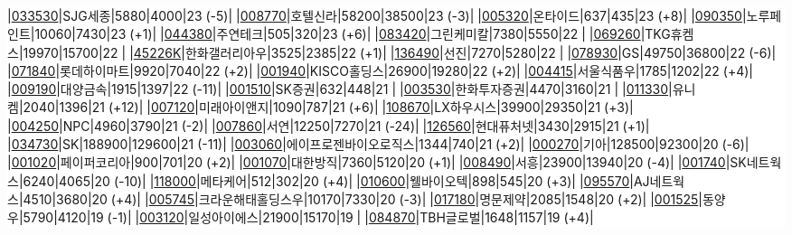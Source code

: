 |[033530](https://finance.daum.net/quotes/A033530)|SJG세종|5880|4000|23 (-5)|
|[008770](https://finance.daum.net/quotes/A008770)|호텔신라|58200|38500|23 (-3)|
|[005320](https://finance.daum.net/quotes/A005320)|온타이드|637|435|23 (+8)|
|[090350](https://finance.daum.net/quotes/A090350)|노루페인트|10060|7430|23 (+1)|
|[044380](https://finance.daum.net/quotes/A044380)|주연테크|505|320|23 (+6)|
|[083420](https://finance.daum.net/quotes/A083420)|그린케미칼|7380|5550|22 |
|[069260](https://finance.daum.net/quotes/A069260)|TKG휴켐스|19970|15700|22 |
|[45226K](https://finance.daum.net/quotes/A45226K)|한화갤러리아우|3525|2385|22 (+1)|
|[136490](https://finance.daum.net/quotes/A136490)|선진|7270|5280|22 |
|[078930](https://finance.daum.net/quotes/A078930)|GS|49750|36800|22 (-6)|
|[071840](https://finance.daum.net/quotes/A071840)|롯데하이마트|9920|7040|22 (+2)|
|[001940](https://finance.daum.net/quotes/A001940)|KISCO홀딩스|26900|19280|22 (+2)|
|[004415](https://finance.daum.net/quotes/A004415)|서울식품우|1785|1202|22 (+4)|
|[009190](https://finance.daum.net/quotes/A009190)|대양금속|1915|1397|22 (-11)|
|[001510](https://finance.daum.net/quotes/A001510)|SK증권|632|448|21 |
|[003530](https://finance.daum.net/quotes/A003530)|한화투자증권|4470|3160|21 |
|[011330](https://finance.daum.net/quotes/A011330)|유니켐|2040|1396|21 (+12)|
|[007120](https://finance.daum.net/quotes/A007120)|미래아이앤지|1090|787|21 (+6)|
|[108670](https://finance.daum.net/quotes/A108670)|LX하우시스|39900|29350|21 (+3)|
|[004250](https://finance.daum.net/quotes/A004250)|NPC|4960|3790|21 (-2)|
|[007860](https://finance.daum.net/quotes/A007860)|서연|12250|7270|21 (-24)|
|[126560](https://finance.daum.net/quotes/A126560)|현대퓨처넷|3430|2915|21 (+1)|
|[034730](https://finance.daum.net/quotes/A034730)|SK|188900|129600|21 (-11)|
|[003060](https://finance.daum.net/quotes/A003060)|에이프로젠바이오로직스|1344|740|21 (+2)|
|[000270](https://finance.daum.net/quotes/A000270)|기아|128500|92300|20 (-6)|
|[001020](https://finance.daum.net/quotes/A001020)|페이퍼코리아|900|701|20 (+2)|
|[001070](https://finance.daum.net/quotes/A001070)|대한방직|7360|5120|20 (+1)|
|[008490](https://finance.daum.net/quotes/A008490)|서흥|23900|13940|20 (-4)|
|[001740](https://finance.daum.net/quotes/A001740)|SK네트웍스|6240|4065|20 (-10)|
|[118000](https://finance.daum.net/quotes/A118000)|메타케어|512|302|20 (+4)|
|[010600](https://finance.daum.net/quotes/A010600)|웰바이오텍|898|545|20 (+3)|
|[095570](https://finance.daum.net/quotes/A095570)|AJ네트웍스|4510|3680|20 (+4)|
|[005745](https://finance.daum.net/quotes/A005745)|크라운해태홀딩스우|10170|7330|20 (-3)|
|[017180](https://finance.daum.net/quotes/A017180)|명문제약|2085|1548|20 (+2)|
|[001525](https://finance.daum.net/quotes/A001525)|동양우|5790|4120|19 (-1)|
|[003120](https://finance.daum.net/quotes/A003120)|일성아이에스|21900|15170|19 |
|[084870](https://finance.daum.net/quotes/A084870)|TBH글로벌|1648|1157|19 (+4)|